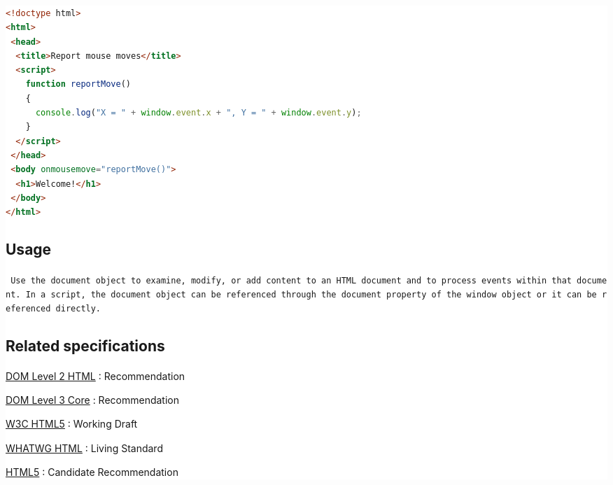 ``` html
<!doctype html>
<html>
 <head>
  <title>Report mouse moves</title>
  <script>
    function reportMove()
    {
      console.log("X = " + window.event.x + ", Y = " + window.event.y);
    }
  </script>
 </head>
 <body onmousemove="reportMove()">
  <h1>Welcome!</h1>
 </body>
</html>
```

## <span>Usage</span>

     Use the document object to examine, modify, or add content to an HTML document and to process events within that document. In a script, the document object can be referenced through the document property of the window object or it can be referenced directly.

## <span>Related specifications</span>

[DOM Level 2 HTML](http://www.w3.org/TR/DOM-Level-2-HTML)
:   Recommendation

[DOM Level 3 Core](http://www.w3.org/TR/2004/REC-DOM-Level-3-Core-20040407)
:   Recommendation

[W3C HTML5](http://www.w3.org/TR/html5/)
:   Working Draft

[WHATWG HTML](http://www.whatwg.org/specs/web-apps/current-work/multipage/)
:   Living Standard

[HTML5](http://www.w3.org/TR/html5/dom.html)
:   Candidate Recommendation

